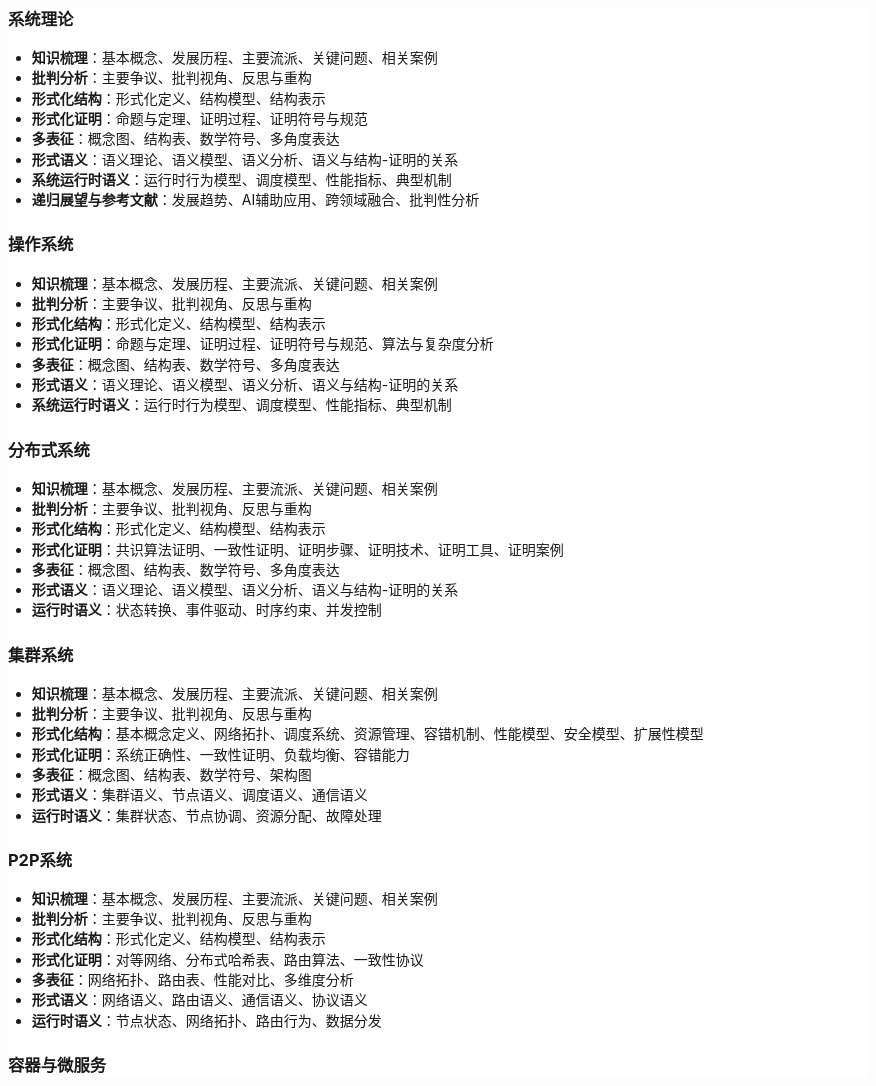 ### 系统理论

- **知识梳理**：基本概念、发展历程、主要流派、关键问题、相关案例
- **批判分析**：主要争议、批判视角、反思与重构
- **形式化结构**：形式化定义、结构模型、结构表示
- **形式化证明**：命题与定理、证明过程、证明符号与规范
- **多表征**：概念图、结构表、数学符号、多角度表达
- **形式语义**：语义理论、语义模型、语义分析、语义与结构-证明的关系
- **系统运行时语义**：运行时行为模型、调度模型、性能指标、典型机制
- **递归展望与参考文献**：发展趋势、AI辅助应用、跨领域融合、批判性分析

### 操作系统

- **知识梳理**：基本概念、发展历程、主要流派、关键问题、相关案例
- **批判分析**：主要争议、批判视角、反思与重构
- **形式化结构**：形式化定义、结构模型、结构表示
- **形式化证明**：命题与定理、证明过程、证明符号与规范、算法与复杂度分析
- **多表征**：概念图、结构表、数学符号、多角度表达
- **形式语义**：语义理论、语义模型、语义分析、语义与结构-证明的关系
- **系统运行时语义**：运行时行为模型、调度模型、性能指标、典型机制

### 分布式系统

- **知识梳理**：基本概念、发展历程、主要流派、关键问题、相关案例
- **批判分析**：主要争议、批判视角、反思与重构
- **形式化结构**：形式化定义、结构模型、结构表示
- **形式化证明**：共识算法证明、一致性证明、证明步骤、证明技术、证明工具、证明案例
- **多表征**：概念图、结构表、数学符号、多角度表达
- **形式语义**：语义理论、语义模型、语义分析、语义与结构-证明的关系
- **运行时语义**：状态转换、事件驱动、时序约束、并发控制

### 集群系统

- **知识梳理**：基本概念、发展历程、主要流派、关键问题、相关案例
- **批判分析**：主要争议、批判视角、反思与重构
- **形式化结构**：基本概念定义、网络拓扑、调度系统、资源管理、容错机制、性能模型、安全模型、扩展性模型
- **形式化证明**：系统正确性、一致性证明、负载均衡、容错能力
- **多表征**：概念图、结构表、数学符号、架构图
- **形式语义**：集群语义、节点语义、调度语义、通信语义
- **运行时语义**：集群状态、节点协调、资源分配、故障处理

### P2P系统

- **知识梳理**：基本概念、发展历程、主要流派、关键问题、相关案例
- **批判分析**：主要争议、批判视角、反思与重构
- **形式化结构**：形式化定义、结构模型、结构表示
- **形式化证明**：对等网络、分布式哈希表、路由算法、一致性协议
- **多表征**：网络拓扑、路由表、性能对比、多维度分析
- **形式语义**：网络语义、路由语义、通信语义、协议语义
- **运行时语义**：节点状态、网络拓扑、路由行为、数据分发

### 容器与微服务
